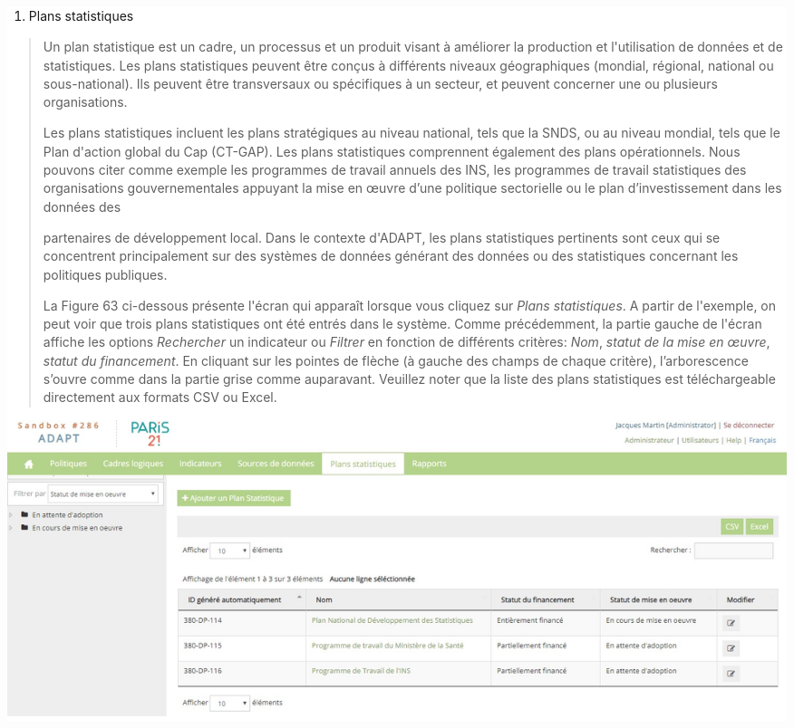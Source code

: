1.  <span id="bookmark121" class="anchor"></span>Plans statistiques

> Un plan statistique est un cadre, un processus et un produit visant à
> améliorer la production et l'utilisation de données et de
> statistiques. Les plans statistiques peuvent être conçus à différents
> niveaux géographiques (mondial, régional, national ou sous-national).
> Ils peuvent être transversaux ou spécifiques à un secteur, et peuvent
> concerner une ou plusieurs organisations.
>
> Les plans statistiques incluent les plans stratégiques au niveau
> national, tels que la SNDS, ou au niveau mondial, tels que le Plan
> d'action global du Cap (CT-GAP). Les plans statistiques comprennent
> également des plans opérationnels. Nous pouvons citer comme exemple
> les programmes de travail annuels des INS, les programmes de travail
> statistiques des organisations gouvernementales appuyant la mise en
> œuvre d’une politique sectorielle ou le plan d’investissement dans les
> données des
>
> partenaires de développement local. Dans le contexte d'ADAPT, les
> plans statistiques pertinents sont ceux qui se concentrent
> principalement sur des systèmes de données générant des données ou des
> statistiques concernant les politiques publiques.
>
> La Figure 63 ci-dessous présente l'écran qui apparaît lorsque vous
> cliquez sur *Plans statistiques*. A partir de l'exemple, on peut voir
> que trois plans statistiques ont été entrés dans le système. Comme
> précédemment, la partie gauche de l'écran affiche les options
> *Rechercher* un indicateur ou *Filtrer* en fonction de différents
> critères: *Nom*, *statut de la mise en œuvre*, *statut du
> financement*. En cliquant sur les pointes de flèche (à gauche des
> champs de chaque critère), l’arborescence s’ouvre comme dans la partie
> grise comme auparavant. Veuillez noter que la liste des plans
> statistiques est téléchargeable directement aux formats CSV ou Excel.

![](ADAPTmedia_fr\media\image88.jpeg)
